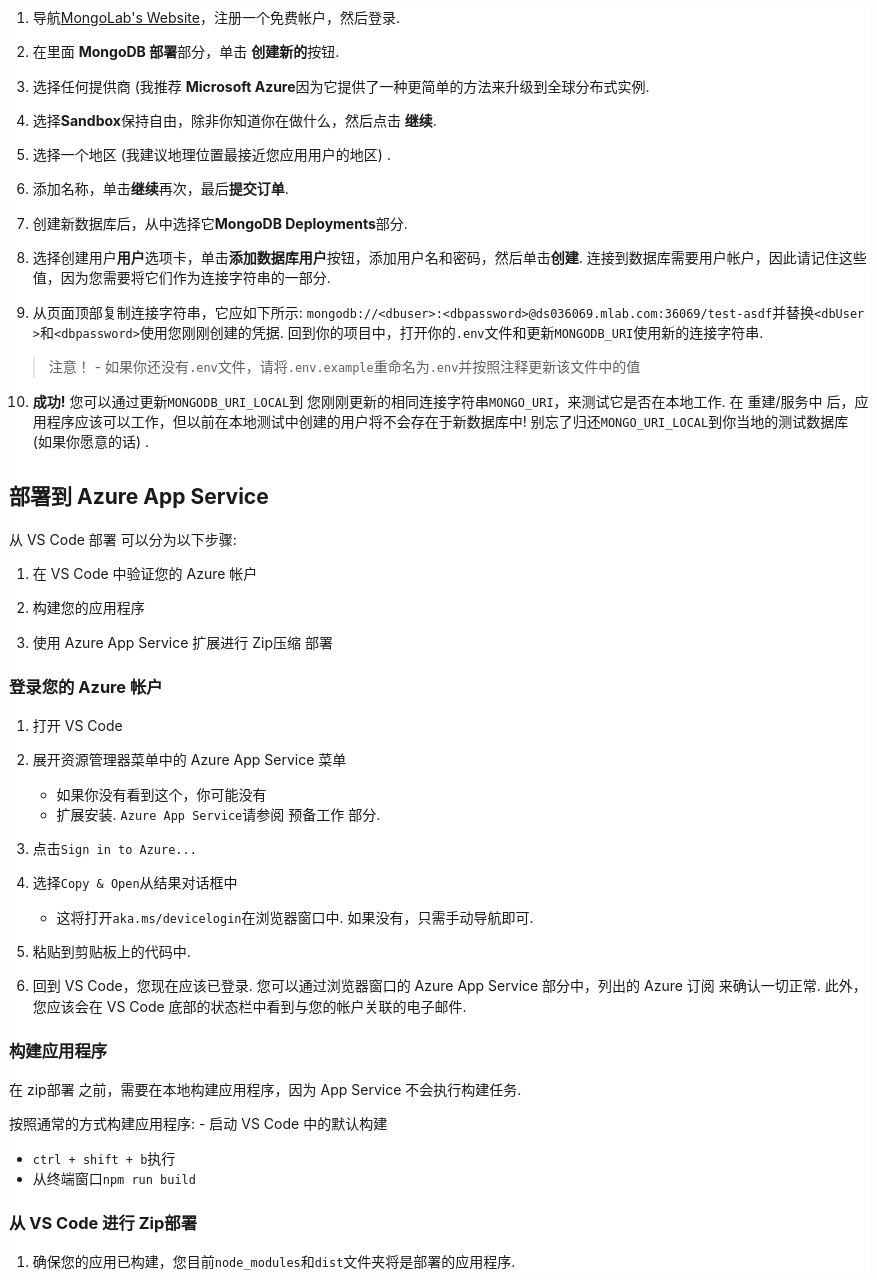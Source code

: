1.  导航[MongoLab's Website](https://mlab.com/)，注册一个免费帐户，然后登录.
2.  在里面 **MongoDB 部署**部分，单击 **创建新的**按钮.
3.  选择任何提供商 (我推荐 **Microsoft Azure**因为它提供了一种更简单的方法来升级到全球分布式实例.

4.  选择**Sandbox**保持自由，除非你知道你在做什么，然后点击 **继续**.

5.  选择一个地区 (我建议地理位置最接近您应用用户的地区) .

6.  添加名称，单击**继续**再次，最后**提交订单**.

7.  创建新数据库后，从中选择它**MongoDB Deployments**部分.

8.  选择创建用户**用户**选项卡，单击**添加数据库用户**按钮，添加用户名和密码，然后单击**创建**. 连接到数据库需要用户帐户，因此请记住这些值，因为您需要将它们作为连接字符串的一部分.

9.  从页面顶部复制连接字符串，它应如下所示: `mongodb://<dbuser>:<dbpassword>@ds036069.mlab.com:36069/test-asdf`并替换`<dbUser>`和`<dbpassword>`使用您刚刚创建的凭据. 回到你的项目中，打开你的`.env`文件和更新`MONGODB_URI`使用新的连接字符串.

> 注意！ - 如果你还没有`.env`文件，请将`.env.example`重命名为`.env`并按照注释更新该文件中的值

10. **成功!** 您可以通过更新`MONGODB_URI_LOCAL`到 您刚刚更新的相同连接字符串`MONGO_URI`，来测试它是否在本地工作. 在 重建/服务中 后，应用程序应该可以工作，但以前在本地测试中创建的用户将不会存在于新数据库中! 别忘了归还`MONGO_URI_LOCAL`到你当地的测试数据库 (如果你愿意的话) .

## 部署到 Azure App Service

从 VS Code 部署 可以分为以下步骤:

1. 在 VS Code 中验证您的 Azure 帐户

2. 构建您的应用程序

3. 使用 Azure App Service 扩展进行 Zip压缩 部署

### 登录您的 Azure 帐户

1.  打开 VS Code

2.  展开资源管理器菜单中的 Azure App Service 菜单
    - 如果你没有看到这个，你可能没有
    - 扩展安装. `Azure App Service`请参阅 预备工作 部分.
3.  点击`Sign in to Azure...`
4.  选择`Copy & Open`从结果对话框中
    - 这将打开`aka.ms/devicelogin`在浏览器窗口中. 如果没有，只需手动导航即可.
5.  粘贴到剪贴板上的代码中.
6.  回到 VS Code，您现在应该已登录. 您可以通过浏览器窗口的 Azure App Service 部分中，列出的 Azure 订阅 来确认一切正常. 此外，您应该会在 VS Code 底部的状态栏中看到与您的帐户关联的电子邮件.

### 构建应用程序

在 zip部署 之前，需要在本地构建应用程序，因为 App Service 不会执行构建任务.

按照通常的方式构建应用程序: - 启动 VS Code 中的默认构建

- `ctrl + shift + b`执行
- 从终端窗口`npm run build`

### 从 VS Code 进行 Zip部署

1. 确保您的应用已构建，您目前`node_modules`和`dist`文件夹将是部署的应用程序.
